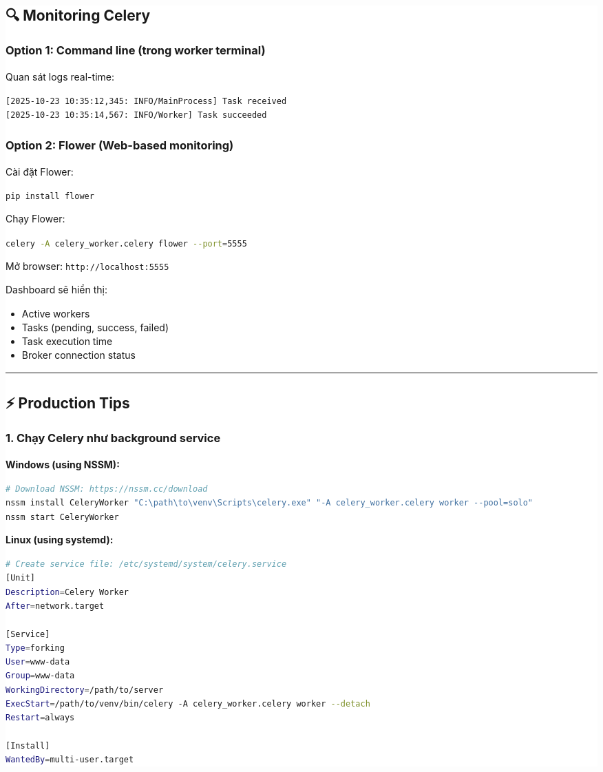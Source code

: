 
## 🔍 Monitoring Celery

### Option 1: Command line (trong worker terminal)

Quan sát logs real-time:
```
[2025-10-23 10:35:12,345: INFO/MainProcess] Task received
[2025-10-23 10:35:14,567: INFO/Worker] Task succeeded
```

### Option 2: Flower (Web-based monitoring)

Cài đặt Flower:
```bash
pip install flower
```

Chạy Flower:
```bash
celery -A celery_worker.celery flower --port=5555
```

Mở browser: `http://localhost:5555`

Dashboard sẽ hiển thị:
- Active workers
- Tasks (pending, success, failed)
- Task execution time
- Broker connection status

---

## ⚡ Production Tips

### 1. Chạy Celery như background service

**Windows (using NSSM):**
```bash
# Download NSSM: https://nssm.cc/download
nssm install CeleryWorker "C:\path\to\venv\Scripts\celery.exe" "-A celery_worker.celery worker --pool=solo"
nssm start CeleryWorker
```

**Linux (using systemd):**
```bash
# Create service file: /etc/systemd/system/celery.service
[Unit]
Description=Celery Worker
After=network.target

[Service]
Type=forking
User=www-data
Group=www-data
WorkingDirectory=/path/to/server
ExecStart=/path/to/venv/bin/celery -A celery_worker.celery worker --detach
Restart=always

[Install]
WantedBy=multi-user.target
```
